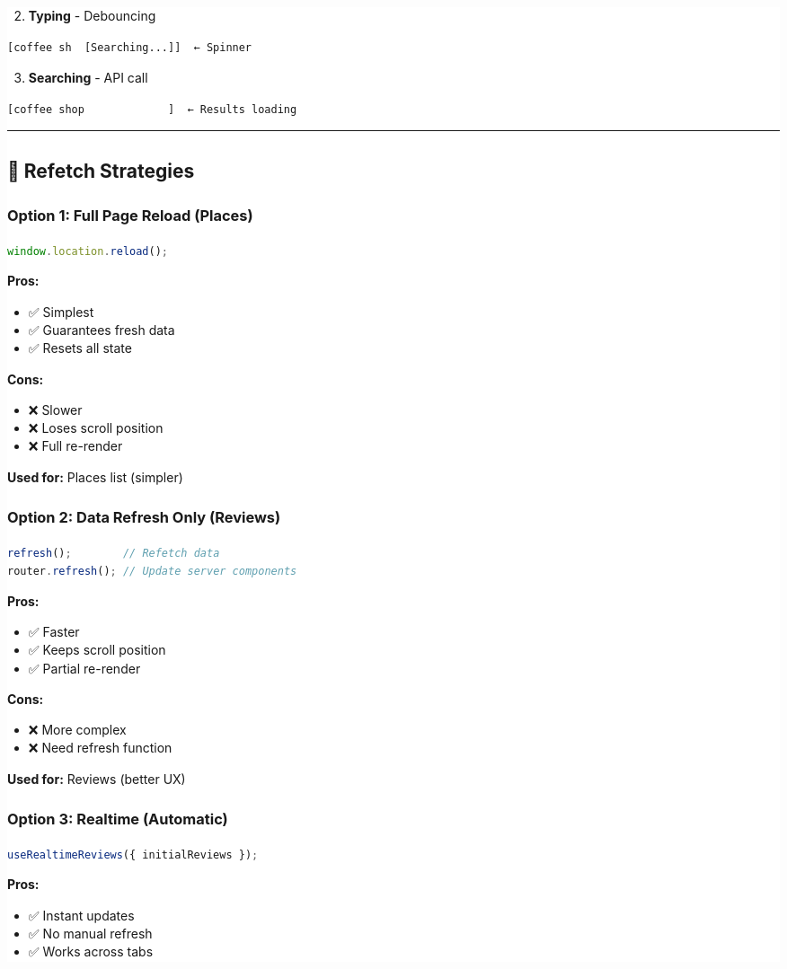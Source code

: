 2. **Typing** - Debouncing
```
[coffee sh  [Searching...]]  ← Spinner
```

3. **Searching** - API call
```
[coffee shop             ]  ← Results loading
```

---

## 🔄 Refetch Strategies

### Option 1: Full Page Reload (Places)

```typescript
window.location.reload();
```

**Pros:**
- ✅ Simplest
- ✅ Guarantees fresh data
- ✅ Resets all state

**Cons:**
- ❌ Slower
- ❌ Loses scroll position
- ❌ Full re-render

**Used for:** Places list (simpler)

### Option 2: Data Refresh Only (Reviews)

```typescript
refresh();        // Refetch data
router.refresh(); // Update server components
```

**Pros:**
- ✅ Faster
- ✅ Keeps scroll position
- ✅ Partial re-render

**Cons:**
- ❌ More complex
- ❌ Need refresh function

**Used for:** Reviews (better UX)

### Option 3: Realtime (Automatic)

```typescript
useRealtimeReviews({ initialReviews });
```

**Pros:**
- ✅ Instant updates
- ✅ No manual refresh
- ✅ Works across tabs
